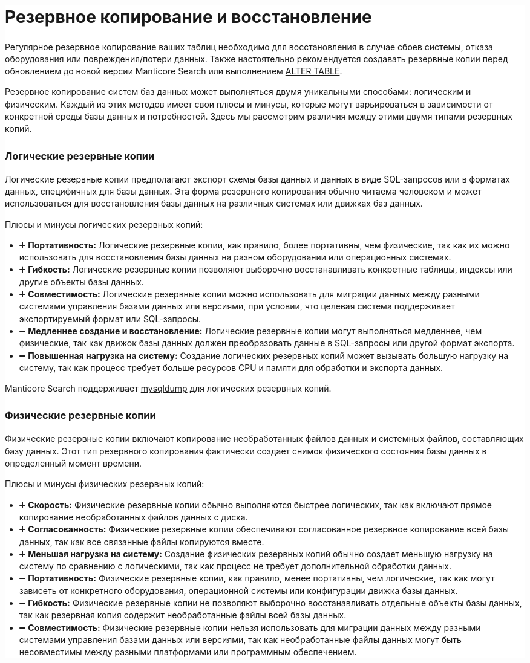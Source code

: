 # Резервное копирование и восстановление

Регулярное резервное копирование ваших таблиц необходимо для восстановления в случае сбоев системы, отказа оборудования или повреждения/потери данных. Также настоятельно рекомендуется создавать резервные копии перед обновлением до новой версии Manticore Search или выполнением [ALTER TABLE](../Updating_table_schema_and_settings.md#Updating-table-schema-in-RT-mode).

Резервное копирование систем баз данных может выполняться двумя уникальными способами: логическим и физическим. Каждый из этих методов имеет свои плюсы и минусы, которые могут варьироваться в зависимости от конкретной среды базы данных и потребностей. Здесь мы рассмотрим различия между этими двумя типами резервных копий.

### Логические резервные копии

Логические резервные копии предполагают экспорт схемы базы данных и данных в виде SQL-запросов или в форматах данных, специфичных для базы данных. Эта форма резервного копирования обычно читаема человеком и может использоваться для восстановления базы данных на различных системах или движках баз данных.

Плюсы и минусы логических резервных копий:
- ➕ **Портативность:** Логические резервные копии, как правило, более портативны, чем физические, так как их можно использовать для восстановления базы данных на разном оборудовании или операционных системах.
- ➕ **Гибкость:** Логические резервные копии позволяют выборочно восстанавливать конкретные таблицы, индексы или другие объекты базы данных.
- ➕ **Совместимость:** Логические резервные копии можно использовать для миграции данных между разными системами управления базами данных или версиями, при условии, что целевая система поддерживает экспортируемый формат или SQL-запросы.
- ➖ **Медленнее создание и восстановление:** Логические резервные копии могут выполняться медленнее, чем физические, так как движок базы данных должен преобразовать данные в SQL-запросы или другой формат экспорта.
- ➖ **Повышенная нагрузка на систему:** Создание логических резервных копий может вызывать большую нагрузку на систему, так как процесс требует больше ресурсов CPU и памяти для обработки и экспорта данных.

Manticore Search поддерживает [mysqldump](../Securing_and_compacting_a_table/Backup_and_restore.md#Backup-and-restore-with-mysqldump) для логических резервных копий.

### Физические резервные копии

Физические резервные копии включают копирование необработанных файлов данных и системных файлов, составляющих базу данных. Этот тип резервного копирования фактически создает снимок физического состояния базы данных в определенный момент времени.

Плюсы и минусы физических резервных копий:
- ➕ **Скорость:** Физические резервные копии обычно выполняются быстрее логических, так как включают прямое копирование необработанных файлов данных с диска.
- ➕ **Согласованность:** Физические резервные копии обеспечивают согласованное резервное копирование всей базы данных, так как все связанные файлы копируются вместе.
- ➕ **Меньшая нагрузка на систему:** Создание физических резервных копий обычно создает меньшую нагрузку на систему по сравнению с логическими, так как процесс не требует дополнительной обработки данных.
- ➖ **Портативность:** Физические резервные копии, как правило, менее портативны, чем логические, так как могут зависеть от конкретного оборудования, операционной системы или конфигурации движка базы данных.
- ➖ **Гибкость:** Физические резервные копии не позволяют выборочно восстанавливать отдельные объекты базы данных, так как резервная копия содержит необработанные файлы всей базы данных.
- ➖ **Совместимость:** Физические резервные копии нельзя использовать для миграции данных между разными системами управления базами данных или версиями, так как необработанные файлы данных могут быть несовместимы между разными платформами или программным обеспечением.
